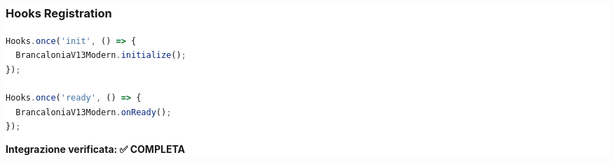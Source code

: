 ### Hooks Registration
```javascript
Hooks.once('init', () => {
  BrancaloniaV13Modern.initialize();
});

Hooks.once('ready', () => {
  BrancaloniaV13Modern.onReady();
});
```

**Integrazione verificata: ✅ COMPLETA**

